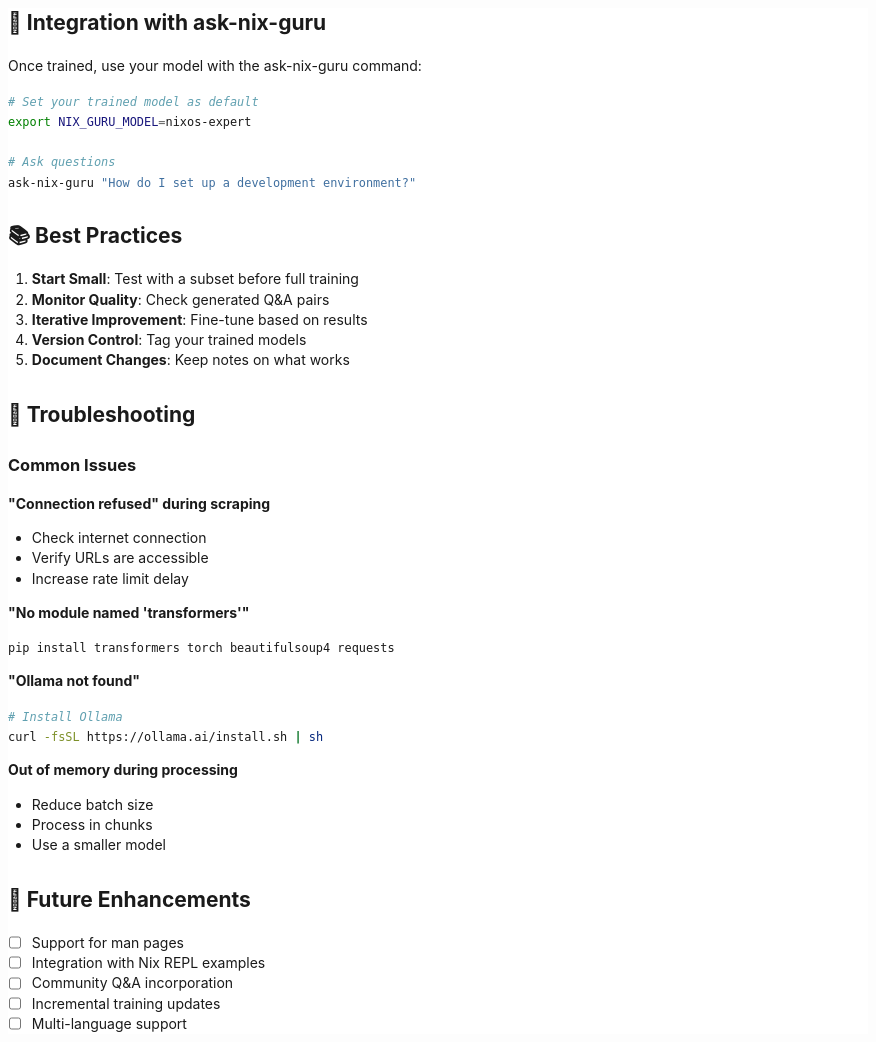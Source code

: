 ## 🤝 Integration with ask-nix-guru

Once trained, use your model with the ask-nix-guru command:

```bash
# Set your trained model as default
export NIX_GURU_MODEL=nixos-expert

# Ask questions
ask-nix-guru "How do I set up a development environment?"
```

## 📚 Best Practices

1. **Start Small**: Test with a subset before full training
2. **Monitor Quality**: Check generated Q&A pairs
3. **Iterative Improvement**: Fine-tune based on results
4. **Version Control**: Tag your trained models
5. **Document Changes**: Keep notes on what works

## 🐛 Troubleshooting

### Common Issues

**"Connection refused" during scraping**
- Check internet connection
- Verify URLs are accessible
- Increase rate limit delay

**"No module named 'transformers'"**
```bash
pip install transformers torch beautifulsoup4 requests
```

**"Ollama not found"**
```bash
# Install Ollama
curl -fsSL https://ollama.ai/install.sh | sh
```

**Out of memory during processing**
- Reduce batch size
- Process in chunks
- Use a smaller model

## 🔮 Future Enhancements

- [ ] Support for man pages
- [ ] Integration with Nix REPL examples
- [ ] Community Q&A incorporation
- [ ] Incremental training updates
- [ ] Multi-language support
